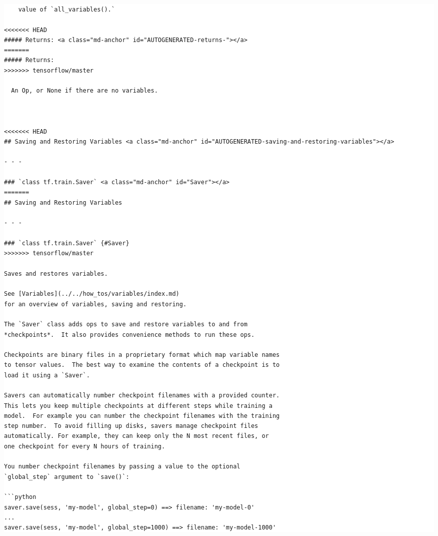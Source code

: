 ```
    value of `all_variables().`

<<<<<<< HEAD
##### Returns: <a class="md-anchor" id="AUTOGENERATED-returns-"></a>
=======
##### Returns:
>>>>>>> tensorflow/master

  An Op, or None if there are no variables.



<<<<<<< HEAD
## Saving and Restoring Variables <a class="md-anchor" id="AUTOGENERATED-saving-and-restoring-variables"></a>

- - -

### `class tf.train.Saver` <a class="md-anchor" id="Saver"></a>
=======
## Saving and Restoring Variables

- - -

### `class tf.train.Saver` {#Saver}
>>>>>>> tensorflow/master

Saves and restores variables.

See [Variables](../../how_tos/variables/index.md)
for an overview of variables, saving and restoring.

The `Saver` class adds ops to save and restore variables to and from
*checkpoints*.  It also provides convenience methods to run these ops.

Checkpoints are binary files in a proprietary format which map variable names
to tensor values.  The best way to examine the contents of a checkpoint is to
load it using a `Saver`.

Savers can automatically number checkpoint filenames with a provided counter.
This lets you keep multiple checkpoints at different steps while training a
model.  For example you can number the checkpoint filenames with the training
step number.  To avoid filling up disks, savers manage checkpoint files
automatically. For example, they can keep only the N most recent files, or
one checkpoint for every N hours of training.

You number checkpoint filenames by passing a value to the optional
`global_step` argument to `save()`:

```python
saver.save(sess, 'my-model', global_step=0) ==> filename: 'my-model-0'
...
saver.save(sess, 'my-model', global_step=1000) ==> filename: 'my-model-1000'
```

